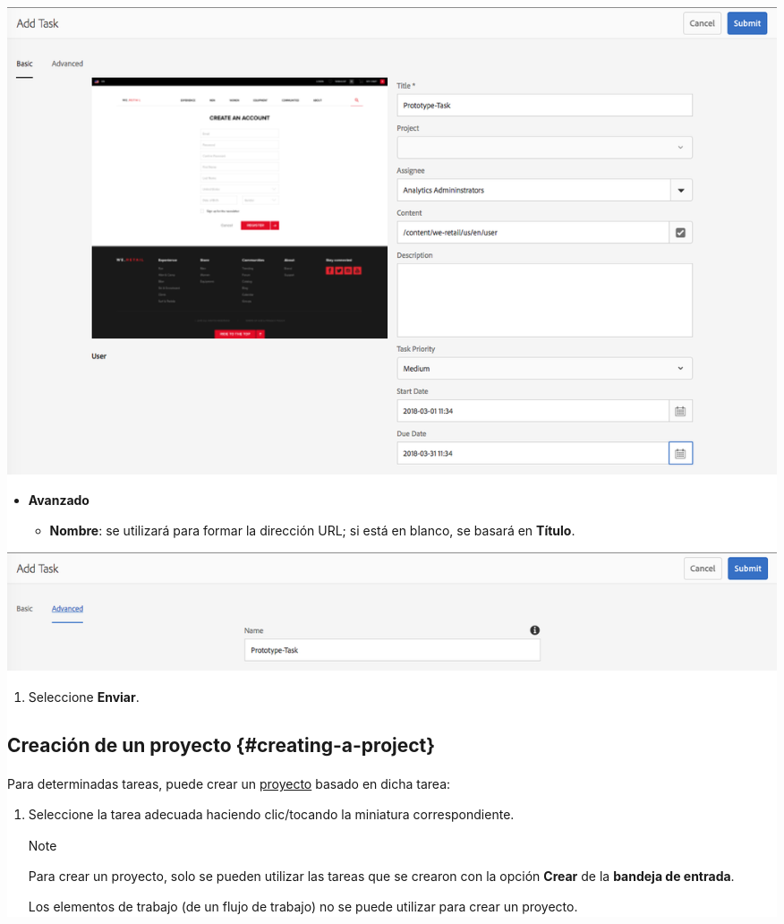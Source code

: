    ![wf-86](assets/wf-86.png)

   * **Avanzado**

      * **Nombre**: se utilizará para formar la dirección URL; si está en blanco, se basará en **Título**.

   ![wf-87](assets/wf-87.png)

1. Seleccione **Enviar**.

## Creación de un proyecto    {#creating-a-project}

Para determinadas tareas, puede crear un [proyecto](/help/sites-authoring/projects.md) basado en dicha tarea:

1. Seleccione la tarea adecuada haciendo clic/tocando la miniatura correspondiente.

   >[!NOTE]
   >
   >Para crear un proyecto, solo se pueden utilizar las tareas que se crearon con la opción **Crear** de la **bandeja de entrada**.
   >
   >Los elementos de trabajo (de un flujo de trabajo) no se puede utilizar para crear un proyecto.
